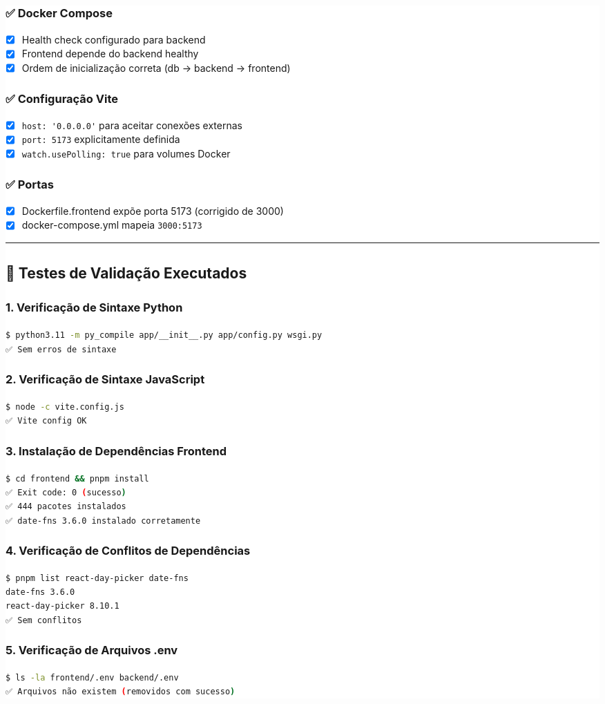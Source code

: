 ### ✅ Docker Compose
- [x] Health check configurado para backend
- [x] Frontend depende do backend healthy
- [x] Ordem de inicialização correta (db → backend → frontend)

### ✅ Configuração Vite
- [x] `host: '0.0.0.0'` para aceitar conexões externas
- [x] `port: 5173` explicitamente definida
- [x] `watch.usePolling: true` para volumes Docker

### ✅ Portas
- [x] Dockerfile.frontend expõe porta 5173 (corrigido de 3000)
- [x] docker-compose.yml mapeia `3000:5173`

---

## 🧪 Testes de Validação Executados

### 1. Verificação de Sintaxe Python
```bash
$ python3.11 -m py_compile app/__init__.py app/config.py wsgi.py
✅ Sem erros de sintaxe
```

### 2. Verificação de Sintaxe JavaScript
```bash
$ node -c vite.config.js
✅ Vite config OK
```

### 3. Instalação de Dependências Frontend
```bash
$ cd frontend && pnpm install
✅ Exit code: 0 (sucesso)
✅ 444 pacotes instalados
✅ date-fns 3.6.0 instalado corretamente
```

### 4. Verificação de Conflitos de Dependências
```bash
$ pnpm list react-day-picker date-fns
date-fns 3.6.0
react-day-picker 8.10.1
✅ Sem conflitos
```

### 5. Verificação de Arquivos .env
```bash
$ ls -la frontend/.env backend/.env
✅ Arquivos não existem (removidos com sucesso)
```
